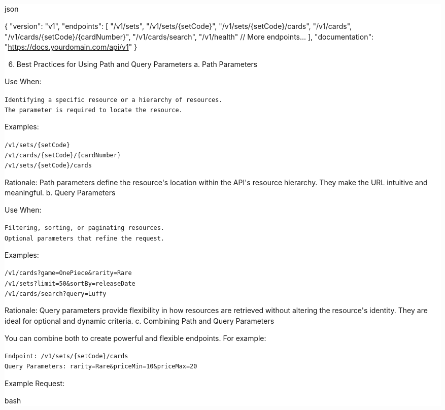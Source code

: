 json

{
  "version": "v1",
  "endpoints": [
    "/v1/sets",
    "/v1/sets/{setCode}",
    "/v1/sets/{setCode}/cards",
    "/v1/cards",
    "/v1/cards/{setCode}/{cardNumber}",
    "/v1/cards/search",
    "/v1/health"
    // More endpoints...
  ],
  "documentation": "https://docs.yourdomain.com/api/v1"
}

6. Best Practices for Using Path and Query Parameters
a. Path Parameters

Use When:

    Identifying a specific resource or a hierarchy of resources.
    The parameter is required to locate the resource.

Examples:

    /v1/sets/{setCode}
    /v1/cards/{setCode}/{cardNumber}
    /v1/sets/{setCode}/cards

Rationale: Path parameters define the resource's location within the API's resource hierarchy. They make the URL intuitive and meaningful.
b. Query Parameters

Use When:

    Filtering, sorting, or paginating resources.
    Optional parameters that refine the request.

Examples:

    /v1/cards?game=OnePiece&rarity=Rare
    /v1/sets?limit=50&sortBy=releaseDate
    /v1/cards/search?query=Luffy

Rationale: Query parameters provide flexibility in how resources are retrieved without altering the resource's identity. They are ideal for optional and dynamic criteria.
c. Combining Path and Query Parameters

You can combine both to create powerful and flexible endpoints. For example:

    Endpoint: /v1/sets/{setCode}/cards
    Query Parameters: rarity=Rare&priceMin=10&priceMax=20

Example Request:

bash
